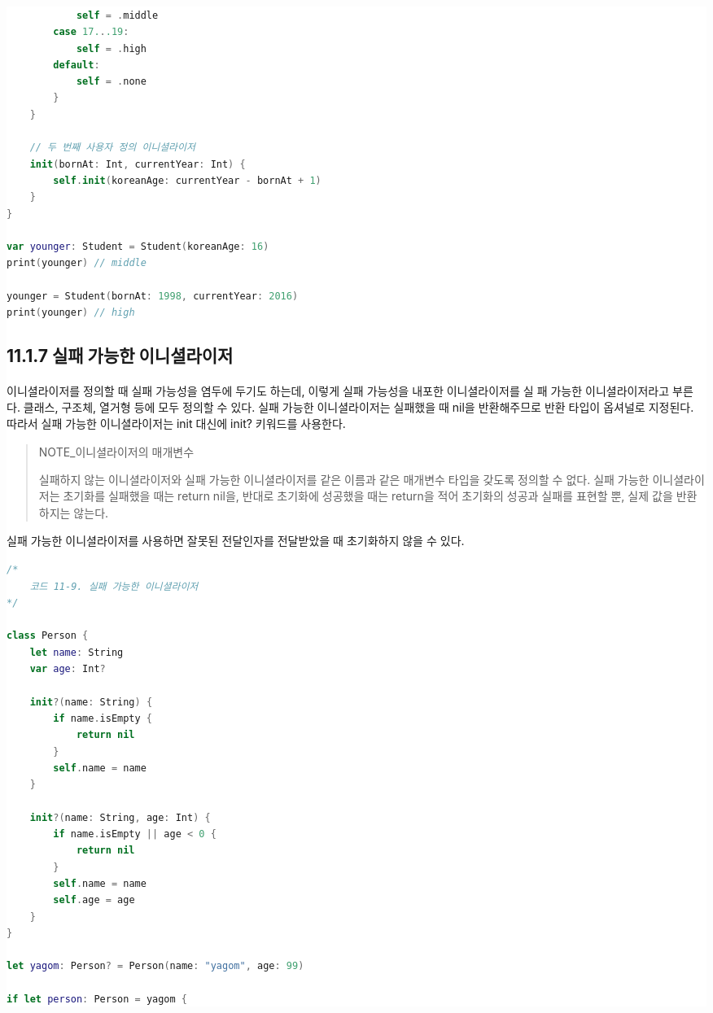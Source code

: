 ```swift
            self = .middle
        case 17...19:
            self = .high
        default:
            self = .none
        }
    }
    
    // 두 번째 사용자 정의 이니셜라이저
    init(bornAt: Int, currentYear: Int) {
        self.init(koreanAge: currentYear - bornAt + 1)
    }
}

var younger: Student = Student(koreanAge: 16)
print(younger) // middle

younger = Student(bornAt: 1998, currentYear: 2016)
print(younger) // high
```

## 11.1.7 실패 가능한 이니셜라이저

 이니셜라이저를 정의할 때 실패 가능성을 염두에 두기도 하는데, 이렇게 실패 가능성을 내포한 이니셜라이저를 실 패 가능한 이니셜라이저라고 부른다. 클래스, 구조체, 열거형 등에 모두 정의할 수 있다. 실패 가능한 이니셜라이저는 실패했을 때 nil을 반환해주므로 반환 타입이 옵셔널로 지정된다. 따라서 실패 가능한 이니셜라이저는 init 대신에 init? 키워드를 사용한다.

> NOTE_이니셜라이저의 매개변수
>
>  실패하지 않는 이니셜라이저와 실패 가능한 이니셜라이저를 같은 이름과 같은 매개변수 타입을 갖도록 정의할 수 없다.
>  실패 가능한 이니셜라이저는 초기화를 실패했을 때는 return nil을, 반대로 초기화에 성공했을 때는 return을 적어 초기화의 성공과 실패를 표현할 뿐, 실제 값을 반환하지는 않는다.

 

 실패 가능한 이니셜라이저를 사용하면 잘못된 전달인자를 전달받았을 때 초기화하지 않을 수 있다.

```swift
/*
	코드 11-9. 실패 가능한 이니셜라이저
*/

class Person {
    let name: String
    var age: Int?
    
    init?(name: String) {
        if name.isEmpty {
            return nil
        }
        self.name = name
    }
    
    init?(name: String, age: Int) {
        if name.isEmpty || age < 0 {
            return nil
        }
        self.name = name
        self.age = age
    }
}

let yagom: Person? = Person(name: "yagom", age: 99)

if let person: Person = yagom {
```